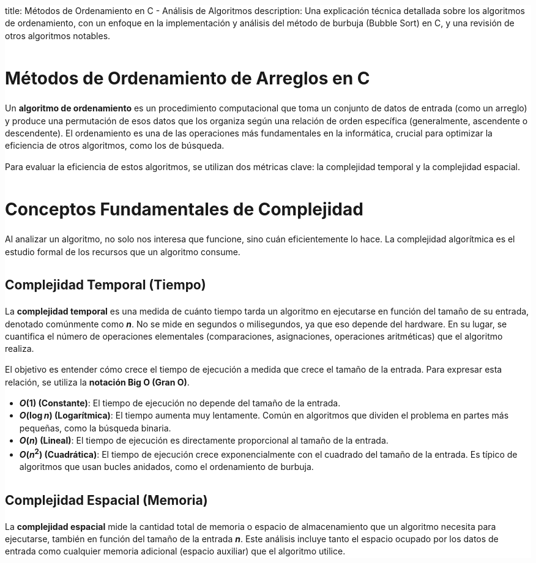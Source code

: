 title: Métodos de Ordenamiento en C - Análisis de Algoritmos description: Una
explicación técnica detallada sobre los algoritmos de ordenamiento, con un
enfoque en la implementación y análisis del método de burbuja (Bubble Sort) en
C, y una revisión de otros algoritmos notables.

# Métodos de Ordenamiento de Arreglos en C

Un **algoritmo de ordenamiento** es un procedimiento computacional que toma un
conjunto de datos de entrada (como un arreglo) y produce una permutación de esos
datos que los organiza según una relación de orden específica (generalmente,
ascendente o descendente). El ordenamiento es una de las operaciones más
fundamentales en la informática, crucial para optimizar la eficiencia de otros
algoritmos, como los de búsqueda.

Para evaluar la eficiencia de estos algoritmos, se utilizan dos métricas clave:
la complejidad temporal y la complejidad espacial.

# Conceptos Fundamentales de Complejidad

Al analizar un algoritmo, no solo nos interesa que funcione, sino cuán
eficientemente lo hace. La complejidad algorítmica es el estudio formal de los
recursos que un algoritmo consume.

## Complejidad Temporal (Tiempo)

La **complejidad temporal** es una medida de cuánto tiempo tarda un algoritmo en
ejecutarse en función del tamaño de su entrada, denotado comúnmente como
**$n$**. No se mide en segundos o milisegundos, ya que eso depende del hardware.
En su lugar, se cuantifica el número de operaciones elementales (comparaciones,
asignaciones, operaciones aritméticas) que el algoritmo realiza.

El objetivo es entender cómo crece el tiempo de ejecución a medida que crece el
tamaño de la entrada. Para expresar esta relación, se utiliza la **notación Big
O (Gran O)**.

- **$O(1)$ (Constante)**: El tiempo de ejecución no depende del tamaño de la
  entrada.
- **$O(\log n)$ (Logarítmica)**: El tiempo aumenta muy lentamente. Común en
  algoritmos que dividen el problema en partes más pequeñas, como la búsqueda
  binaria.
- **$O(n)$ (Lineal)**: El tiempo de ejecución es directamente proporcional al
  tamaño de la entrada.
- **$O(n^2)$ (Cuadrática)**: El tiempo de ejecución crece exponencialmente con
  el cuadrado del tamaño de la entrada. Es típico de algoritmos que usan bucles
  anidados, como el ordenamiento de burbuja.

## Complejidad Espacial (Memoria)

La **complejidad espacial** mide la cantidad total de memoria o espacio de
almacenamiento que un algoritmo necesita para ejecutarse, también en función del
tamaño de la entrada **$n$**. Este análisis incluye tanto el espacio ocupado por
los datos de entrada como cualquier memoria adicional (espacio auxiliar) que el
algoritmo utilice.
